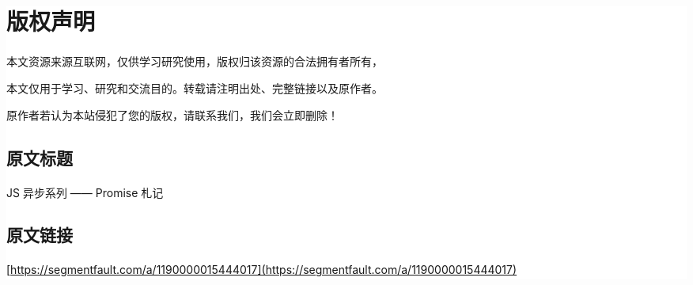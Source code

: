 # 版权声明
本文资源来源互联网，仅供学习研究使用，版权归该资源的合法拥有者所有，

本文仅用于学习、研究和交流目的。转载请注明出处、完整链接以及原作者。

原作者若认为本站侵犯了您的版权，请联系我们，我们会立即删除！

## 原文标题
JS 异步系列 —— Promise 札记

## 原文链接
[https://segmentfault.com/a/1190000015444017](https://segmentfault.com/a/1190000015444017)

